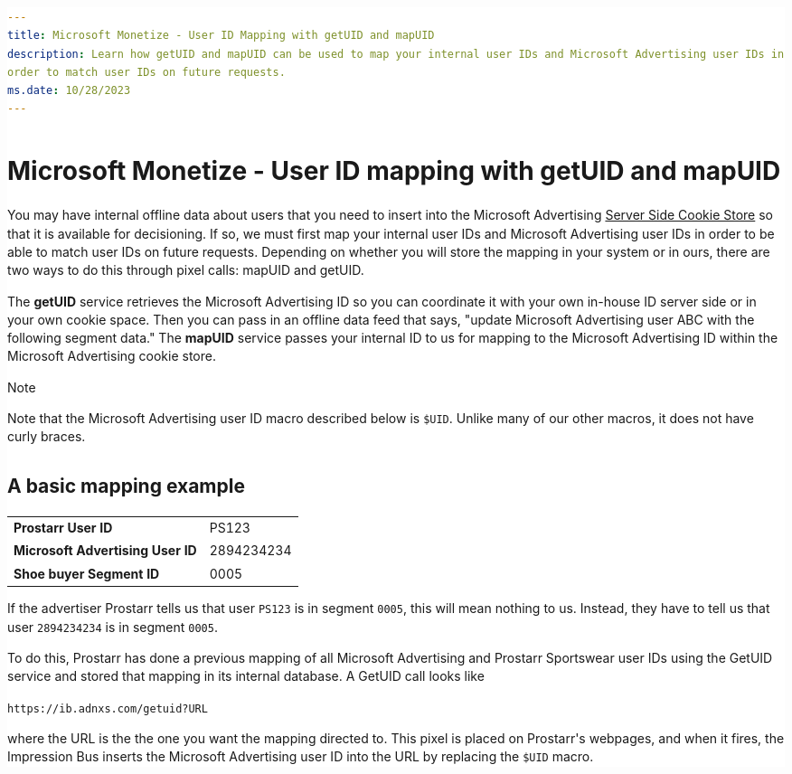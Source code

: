 ```yaml
---
title: Microsoft Monetize - User ID Mapping with getUID and mapUID
description: Learn how getUID and mapUID can be used to map your internal user IDs and Microsoft Advertising user IDs in order to match user IDs on future requests.   
ms.date: 10/28/2023
---
```



# Microsoft Monetize - User ID mapping with getUID and mapUID

You may have internal offline data about users that you need to insert into the Microsoft Advertising [Server Side Cookie Store](server-side-cookie-store.md) so that it is available for decisioning. If so, we must first map your internal user IDs and Microsoft Advertising user IDs in order to be able to match user IDs on future requests. Depending on whether you will store the mapping in your system or in ours, there are two ways to do this through pixel calls: mapUID and getUID.

The **getUID** service retrieves the Microsoft Advertising ID so you can coordinate it with your own in-house ID server side or in your own cookie space. Then you can pass in an offline data feed that says, "update Microsoft Advertising user ABC with the following segment data." The **mapUID** service passes your internal ID to us for mapping to the Microsoft Advertising ID within the Microsoft Advertising cookie store.

> [!NOTE]
> Note that the Microsoft Advertising user ID macro described below is `$UID`. Unlike many of our other macros, it does not have curly braces.

## A basic mapping example

|  |  |
|--|--|
| **Prostarr User ID** | PS123 |
| **Microsoft Advertising User ID** | 2894234234 |
| **Shoe buyer Segment ID** | 0005 |

If the advertiser Prostarr tells us that user `PS123` is in segment `0005`, this will mean nothing to us. Instead, they have to tell us that user `2894234234` is in segment `0005`.

To do this, Prostarr has done a previous mapping of all Microsoft Advertising and Prostarr Sportswear user IDs using the GetUID service and stored that mapping in its internal database. A GetUID call looks like

``` 
https://ib.adnxs.com/getuid?URL 
```

where the URL is the the one you want the mapping directed to. This pixel is placed on Prostarr's webpages, and when it fires, the Impression Bus inserts the Microsoft Advertising user ID into the URL by replacing the `$UID` macro.
